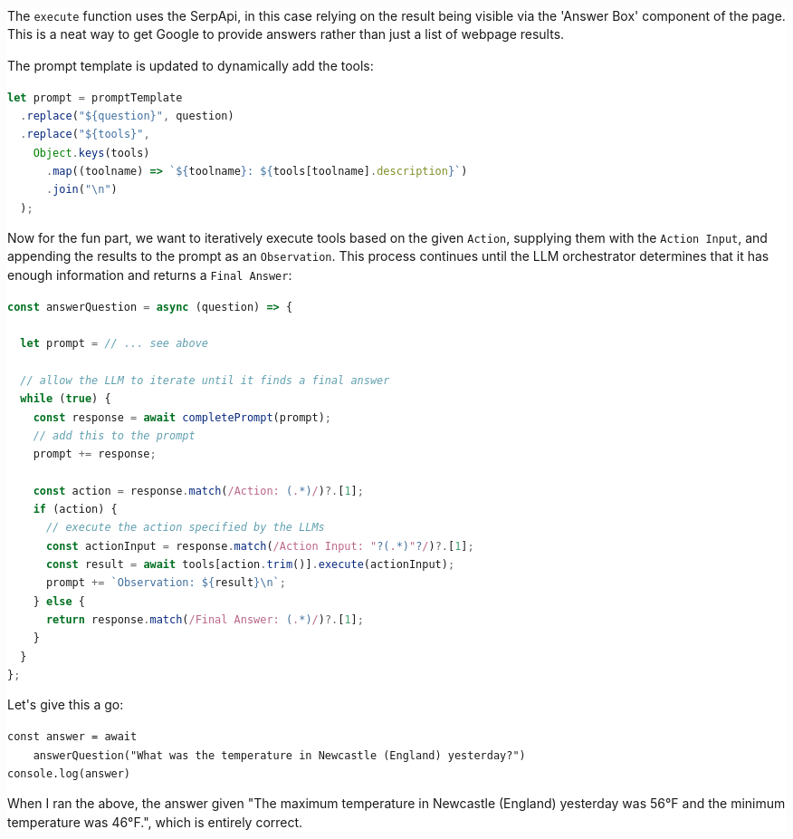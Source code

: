 The `execute` function uses the SerpApi, in this case relying on the result being visible via the 'Answer Box' component of the page. This is a neat way to get Google to provide answers rather than just a list of webpage results.

The prompt template is updated to dynamically add the tools:

~~~js
let prompt = promptTemplate
  .replace("${question}", question)
  .replace("${tools}",
    Object.keys(tools)
      .map((toolname) => `${toolname}: ${tools[toolname].description}`)
      .join("\n")
  );
~~~

Now for the fun part, we want to iteratively execute tools based on the given `Action`, supplying them with the `Action Input`, and appending the results to the prompt as an `Observation`. This process continues until the LLM orchestrator determines that it has enough information and returns a `Final Answer`:

~~~js
const answerQuestion = async (question) => {
  
  let prompt = // ... see above

  // allow the LLM to iterate until it finds a final answer
  while (true) {
    const response = await completePrompt(prompt);
    // add this to the prompt
    prompt += response;

    const action = response.match(/Action: (.*)/)?.[1];
    if (action) {
      // execute the action specified by the LLMs
      const actionInput = response.match(/Action Input: "?(.*)"?/)?.[1];
      const result = await tools[action.trim()].execute(actionInput);
      prompt += `Observation: ${result}\n`;
    } else {
      return response.match(/Final Answer: (.*)/)?.[1];
    }
  }
};
~~~

Let's give this a go:

~~~
const answer = await
    answerQuestion("What was the temperature in Newcastle (England) yesterday?")
console.log(answer)
~~~

When I ran the above, the answer given "The maximum temperature in Newcastle (England) yesterday was 56°F and the minimum temperature was 46°F.", which is entirely correct.
